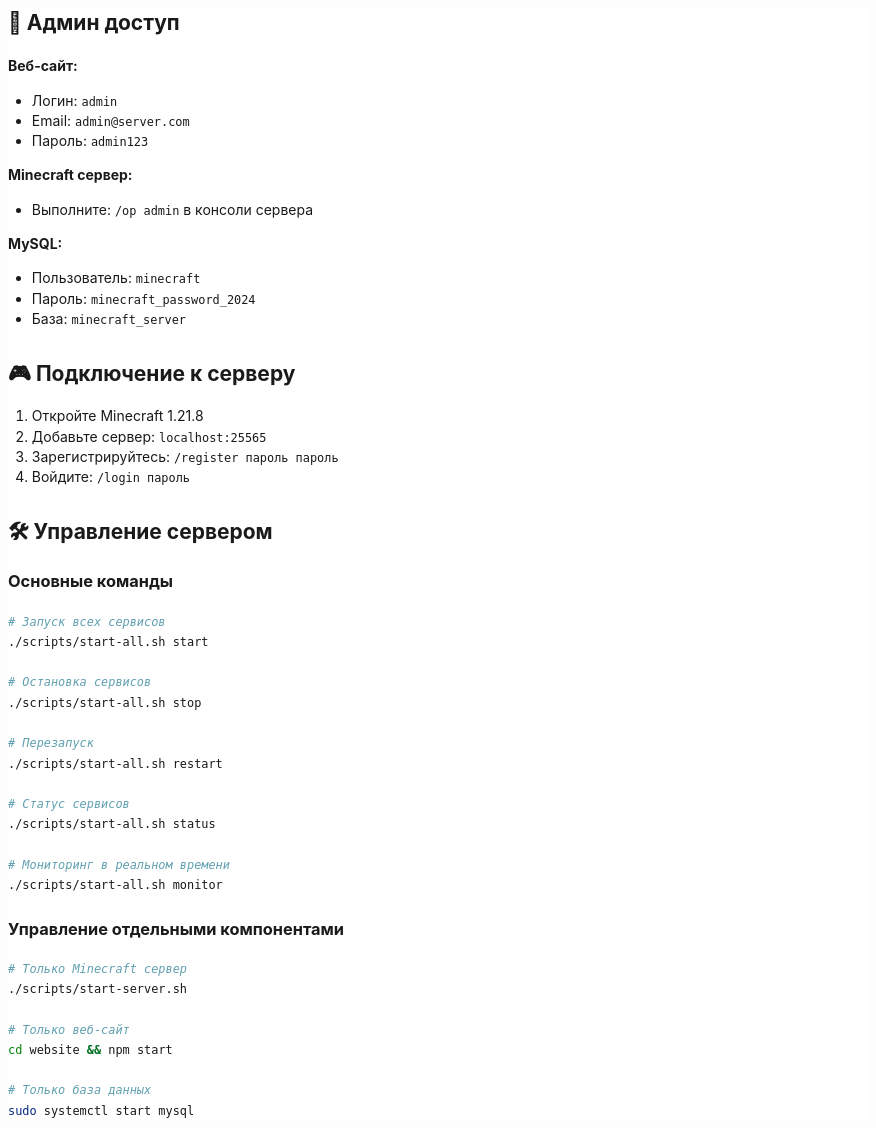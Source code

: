 ## 👤 Админ доступ

**Веб-сайт:**
- Логин: `admin`
- Email: `admin@server.com`
- Пароль: `admin123`

**Minecraft сервер:**
- Выполните: `/op admin` в консоли сервера

**MySQL:**
- Пользователь: `minecraft`
- Пароль: `minecraft_password_2024`
- База: `minecraft_server`

## 🎮 Подключение к серверу

1. Откройте Minecraft 1.21.8
2. Добавьте сервер: `localhost:25565`
3. Зарегистрируйтесь: `/register пароль пароль`
4. Войдите: `/login пароль`

## 🛠️ Управление сервером

### Основные команды
```bash
# Запуск всех сервисов
./scripts/start-all.sh start

# Остановка сервисов
./scripts/start-all.sh stop

# Перезапуск
./scripts/start-all.sh restart

# Статус сервисов
./scripts/start-all.sh status

# Мониторинг в реальном времени
./scripts/start-all.sh monitor
```

### Управление отдельными компонентами
```bash
# Только Minecraft сервер
./scripts/start-server.sh

# Только веб-сайт
cd website && npm start

# Только база данных
sudo systemctl start mysql
```
